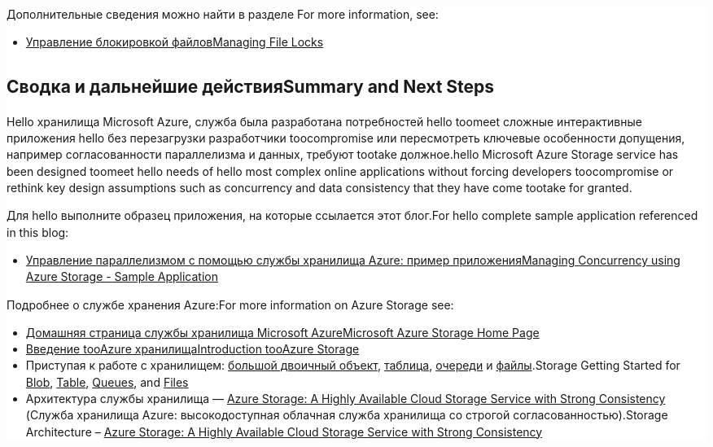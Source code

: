 <span data-ttu-id="fbb26-352">Дополнительные сведения можно найти в разделе </span><span class="sxs-lookup"><span data-stu-id="fbb26-352">For more information, see:</span></span>  

* [<span data-ttu-id="fbb26-353">Управление блокировкой файлов</span><span class="sxs-lookup"><span data-stu-id="fbb26-353">Managing File Locks</span></span>](http://msdn.microsoft.com/library/azure/dn194265.aspx)  

## <a name="summary-and-next-steps"></a><span data-ttu-id="fbb26-354">Сводка и дальнейшие действия</span><span class="sxs-lookup"><span data-stu-id="fbb26-354">Summary and Next Steps</span></span>
<span data-ttu-id="fbb26-355">Hello хранилища Microsoft Azure, служба была разработана потребностей hello toomeet сложные интерактивные приложения hello без перезагрузки разработчики toocompromise или пересмотреть ключевые особенности допущения, например согласованности параллелизма и данных, требуют tootake должное.</span><span class="sxs-lookup"><span data-stu-id="fbb26-355">hello Microsoft Azure Storage service has been designed toomeet hello needs of hello most complex online applications without forcing developers toocompromise or rethink key design assumptions such as concurrency and data consistency that they have come tootake for granted.</span></span>  

<span data-ttu-id="fbb26-356">Для hello выполните образец приложения, на которые ссылается этот блог.</span><span class="sxs-lookup"><span data-stu-id="fbb26-356">For hello complete sample application referenced in this blog:</span></span>  

* [<span data-ttu-id="fbb26-357">Управление параллелизмом с помощью службы хранилища Azure: пример приложения</span><span class="sxs-lookup"><span data-stu-id="fbb26-357">Managing Concurrency using Azure Storage - Sample Application</span></span>](http://code.msdn.microsoft.com/Managing-Concurrency-using-56018114)  

<span data-ttu-id="fbb26-358">Подробнее о службе хранения Azure:</span><span class="sxs-lookup"><span data-stu-id="fbb26-358">For more information on Azure Storage see:</span></span>  

* [<span data-ttu-id="fbb26-359">Домашняя страница службы хранилища Microsoft Azure</span><span class="sxs-lookup"><span data-stu-id="fbb26-359">Microsoft Azure Storage Home Page</span></span>](https://azure.microsoft.com/services/storage/)
* [<span data-ttu-id="fbb26-360">Введение tooAzure хранилища</span><span class="sxs-lookup"><span data-stu-id="fbb26-360">Introduction tooAzure Storage</span></span>](storage-introduction.md)
* <span data-ttu-id="fbb26-361">Приступая к работе с хранилищем: [большой двоичный объект](../blobs/storage-dotnet-how-to-use-blobs.md), [таблица](../../cosmos-db/table-storage-how-to-use-dotnet.md), [очереди](../storage-dotnet-how-to-use-queues.md) и [файлы](../storage-dotnet-how-to-use-files.md).</span><span class="sxs-lookup"><span data-stu-id="fbb26-361">Storage Getting Started for [Blob](../blobs/storage-dotnet-how-to-use-blobs.md), [Table](../../cosmos-db/table-storage-how-to-use-dotnet.md),  [Queues](../storage-dotnet-how-to-use-queues.md), and [Files](../storage-dotnet-how-to-use-files.md)</span></span>
* <span data-ttu-id="fbb26-362">Архитектура службы хранилища — [Azure Storage: A Highly Available Cloud Storage Service with Strong Consistency](http://blogs.msdn.com/b/windowsazurestorage/archive/2011/11/20/windows-azure-storage-a-highly-available-cloud-storage-service-with-strong-consistency.aspx) (Служба хранилища Azure: высокодоступная облачная служба хранилища со строгой согласованностью).</span><span class="sxs-lookup"><span data-stu-id="fbb26-362">Storage Architecture – [Azure Storage: A Highly Available Cloud Storage Service with Strong Consistency](http://blogs.msdn.com/b/windowsazurestorage/archive/2011/11/20/windows-azure-storage-a-highly-available-cloud-storage-service-with-strong-consistency.aspx)</span></span>


